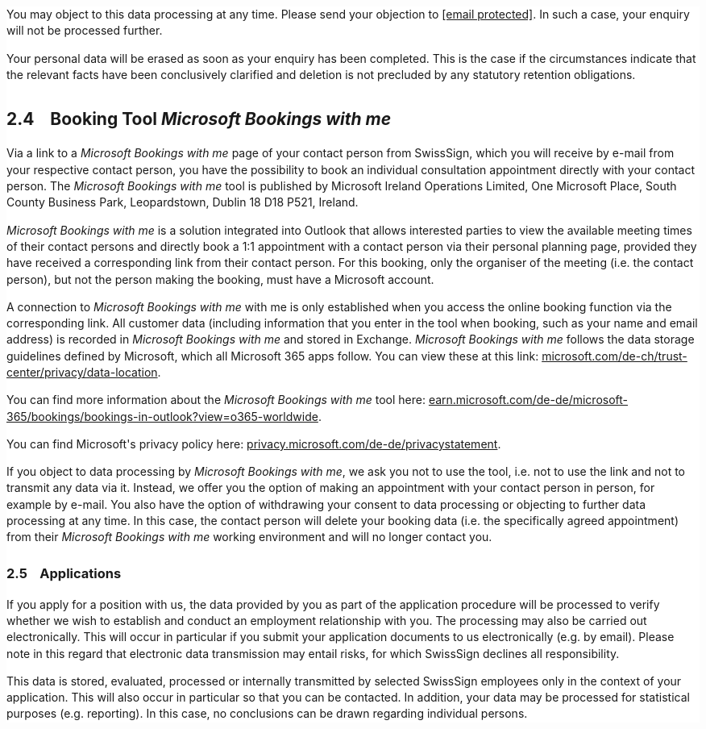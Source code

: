 You may object to this data processing at any time. Please send your objection to [\[email protected\]](https://www.swisssign.com/cdn-cgi/l/email-protection). In such a case, your enquiry will not be processed further.

Your personal data will be erased as soon as your enquiry has been completed. This is the case if the circumstances indicate that the relevant facts have been conclusively clarified and deletion is not precluded by any statutory retention obligations.

2.4    Booking Tool _Microsoft Bookings with me_
------------------------------------------------

Via a link to a _Microsoft Bookings with me_ page of your contact person from SwissSign, which you will receive by e-mail from your respective contact person, you have the possibility to book an individual consultation appointment directly with your contact person. The _Microsoft Bookings with me_ tool is published by Microsoft Ireland Operations Limited, One Microsoft Place, South County Business Park, Leopardstown, Dublin 18 D18 P521, Ireland.

_Microsoft Bookings with me_ is a solution integrated into Outlook that allows interested parties to view the available meeting times of their contact persons and directly book a 1:1 appointment with a contact person via their personal planning page, provided they have received a corresponding link from their contact person. For this booking, only the organiser of the meeting (i.e. the contact person), but not the person making the booking, must have a Microsoft account.

A connection to _Microsoft Bookings with me_ with me is only established when you access the online booking function via the corresponding link. All customer data (including information that you enter in the tool when booking, such as your name and email address) is recorded in _Microsoft Bookings with me_ and stored in Exchange. _Microsoft Bookings with me_ follows the data storage guidelines defined by Microsoft, which all Microsoft 365 apps follow. You can view these at this link: [microsoft.com/de-ch/trust-center/privacy/data-location](https://www.microsoft.com/de-ch/trust-center/privacy/data-location).

You can find more information about the _Microsoft Bookings with me_ tool here: [earn.microsoft.com/de-de/microsoft-365/bookings/bookings-in-outlook?view=o365-worldwide](https://learn.microsoft.com/de-de/microsoft-365/bookings/bookings-in-outlook?view=o365-worldwide).

You can find Microsoft's privacy policy here: [privacy.microsoft.com/de-de/privacystatement](https://privacy.microsoft.com/de-de/privacystatement).

If you object to data processing by _Microsoft Bookings with me_, we ask you not to use the tool, i.e. not to use the link and not to transmit any data via it. Instead, we offer you the option of making an appointment with your contact person in person, for example by e-mail. You also have the option of withdrawing your consent to data processing or objecting to further data processing at any time. In this case, the contact person will delete your booking data (i.e. the specifically agreed appointment) from their _Microsoft Bookings with me_ working environment and will no longer contact you.

### 2.5    Applications

If you apply for a position with us, the data provided by you as part of the application procedure will be processed to verify whether we wish to establish and conduct an employment relationship with you. The processing may also be carried out electronically. This will occur in particular if you submit your application documents to us electronically (e.g. by email). Please note in this regard that electronic data transmission may entail risks, for which SwissSign declines all responsibility.

This data is stored, evaluated, processed or internally transmitted by selected SwissSign employees only in the context of your application. This will also occur in particular so that you can be contacted. In addition, your data may be processed for statistical purposes (e.g. reporting). In this case, no conclusions can be drawn regarding individual persons.
